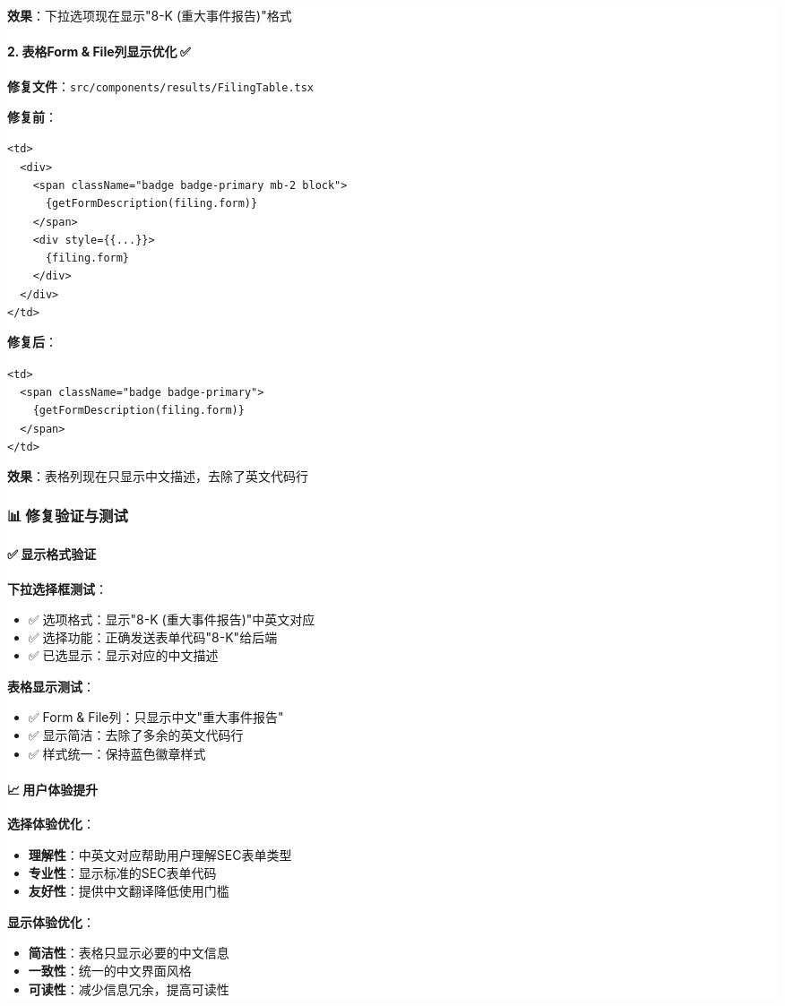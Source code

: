 **效果**：下拉选项现在显示"8-K (重大事件报告)"格式

#### 2. 表格Form & File列显示优化 ✅

**修复文件**：`src/components/results/FilingTable.tsx`

**修复前**：
```tsx
<td>
  <div>
    <span className="badge badge-primary mb-2 block">
      {getFormDescription(filing.form)}
    </span>
    <div style={{...}}>
      {filing.form}
    </div>
  </div>
</td>
```

**修复后**：
```tsx
<td>
  <span className="badge badge-primary">
    {getFormDescription(filing.form)}
  </span>
</td>
```

**效果**：表格列现在只显示中文描述，去除了英文代码行

### 📊 修复验证与测试

#### ✅ 显示格式验证

**下拉选择框测试**：
- ✅ 选项格式：显示"8-K (重大事件报告)"中英文对应
- ✅ 选择功能：正确发送表单代码"8-K"给后端
- ✅ 已选显示：显示对应的中文描述

**表格显示测试**：
- ✅ Form & File列：只显示中文"重大事件报告"
- ✅ 显示简洁：去除了多余的英文代码行
- ✅ 样式统一：保持蓝色徽章样式

#### 📈 用户体验提升

**选择体验优化**：
- **理解性**：中英文对应帮助用户理解SEC表单类型
- **专业性**：显示标准的SEC表单代码
- **友好性**：提供中文翻译降低使用门槛

**显示体验优化**：
- **简洁性**：表格只显示必要的中文信息
- **一致性**：统一的中文界面风格
- **可读性**：减少信息冗余，提高可读性
